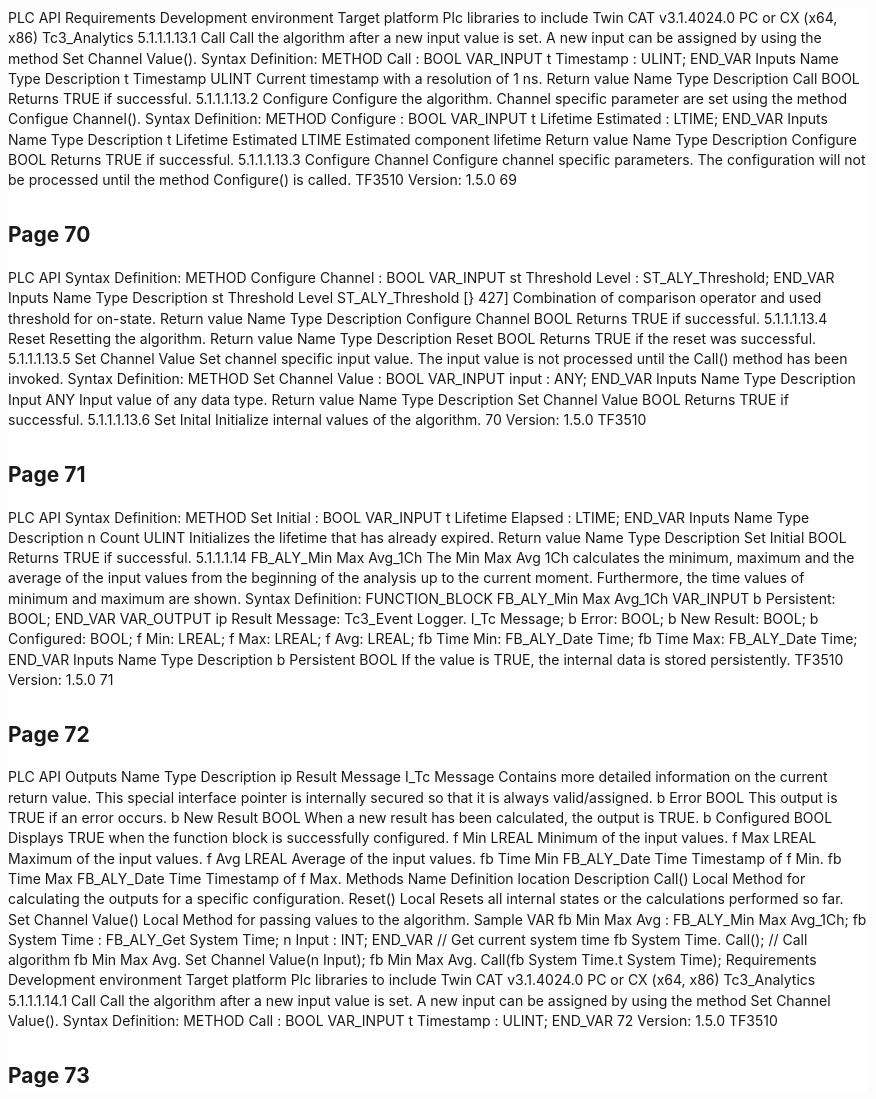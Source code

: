 PLC API Requirements Development environment Target platform Plc libraries to include Twin CAT v3.1.4024.0 PC or CX (x64, x86) Tc3_Analytics 5.1.1.1.13.1 Call Call the algorithm after a new input value is set. A new input can be assigned by using the method Set Channel Value(). Syntax Definition: METHOD Call : BOOL VAR_INPUT t Timestamp : ULINT; END_VAR Inputs Name Type Description t Timestamp ULINT Current timestamp with a resolution of 1 ns. Return value Name Type Description Call BOOL Returns TRUE if successful. 5.1.1.1.13.2 Configure Configure the algorithm. Channel specific parameter are set using the method Configue Channel(). Syntax Definition: METHOD Configure : BOOL VAR_INPUT t Lifetime Estimated : LTIME; END_VAR Inputs Name Type Description t Lifetime Estimated LTIME Estimated component lifetime Return value Name Type Description Configure BOOL Returns TRUE if successful. 5.1.1.1.13.3 Configure Channel Configure channel specific parameters. The configuration will not be processed until the method Configure() is called. TF3510 Version: 1.5.0 69
## Page 70

PLC API Syntax Definition: METHOD Configure Channel : BOOL VAR_INPUT st Threshold Level : ST_ALY_Threshold; END_VAR Inputs Name Type Description st Threshold Level ST_ALY_Threshold [} 427] Combination of comparison operator and used threshold for on-state. Return value Name Type Description Configure Channel BOOL Returns TRUE if successful. 5.1.1.1.13.4 Reset Resetting the algorithm. Return value Name Type Description Reset BOOL Returns TRUE if the reset was successful. 5.1.1.1.13.5 Set Channel Value Set channel specific input value. The input value is not processed until the Call() method has been invoked. Syntax Definition: METHOD Set Channel Value : BOOL VAR_INPUT input : ANY; END_VAR Inputs Name Type Description Input ANY Input value of any data type. Return value Name Type Description Set Channel Value BOOL Returns TRUE if successful. 5.1.1.1.13.6 Set Inital Initialize internal values of the algorithm. 70 Version: 1.5.0 TF3510
## Page 71

PLC API Syntax Definition: METHOD Set Initial : BOOL VAR_INPUT t Lifetime Elapsed : LTIME; END_VAR Inputs Name Type Description n Count ULINT Initializes the lifetime that has already expired. Return value Name Type Description Set Initial BOOL Returns TRUE if successful. 5.1.1.1.14 FB_ALY_Min Max Avg_1Ch The Min Max Avg 1Ch calculates the minimum, maximum and the average of the input values from the beginning of the analysis up to the current moment. Furthermore, the time values of minimum and maximum are shown. Syntax Definition: FUNCTION_BLOCK FB_ALY_Min Max Avg_1Ch VAR_INPUT b Persistent: BOOL; END_VAR VAR_OUTPUT ip Result Message: Tc3_Event Logger. I_Tc Message; b Error: BOOL; b New Result: BOOL; b Configured: BOOL; f Min: LREAL; f Max: LREAL; f Avg: LREAL; fb Time Min: FB_ALY_Date Time; fb Time Max: FB_ALY_Date Time; END_VAR Inputs Name Type Description b Persistent BOOL If the value is TRUE, the internal data is stored persistently. TF3510 Version: 1.5.0 71
## Page 72

PLC API Outputs Name Type Description ip Result Message I_Tc Message Contains more detailed information on the current return value. This special interface pointer is internally secured so that it is always valid/assigned. b Error BOOL This output is TRUE if an error occurs. b New Result BOOL When a new result has been calculated, the output is TRUE. b Configured BOOL Displays TRUE when the function block is successfully configured. f Min LREAL Minimum of the input values. f Max LREAL Maximum of the input values. f Avg LREAL Average of the input values. fb Time Min FB_ALY_Date Time Timestamp of f Min. fb Time Max FB_ALY_Date Time Timestamp of f Max. Methods Name Definition location Description Call() Local Method for calculating the outputs for a specific configuration. Reset() Local Resets all internal states or the calculations performed so far. Set Channel Value() Local Method for passing values to the algorithm. Sample VAR fb Min Max Avg : FB_ALY_Min Max Avg_1Ch; fb System Time : FB_ALY_Get System Time; n Input : INT; END_VAR // Get current system time fb System Time. Call(); // Call algorithm fb Min Max Avg. Set Channel Value(n Input); fb Min Max Avg. Call(fb System Time.t System Time); Requirements Development environment Target platform Plc libraries to include Twin CAT v3.1.4024.0 PC or CX (x64, x86) Tc3_Analytics 5.1.1.1.14.1 Call Call the algorithm after a new input value is set. A new input can be assigned by using the method Set Channel Value(). Syntax Definition: METHOD Call : BOOL VAR_INPUT t Timestamp : ULINT; END_VAR 72 Version: 1.5.0 TF3510
## Page 73
